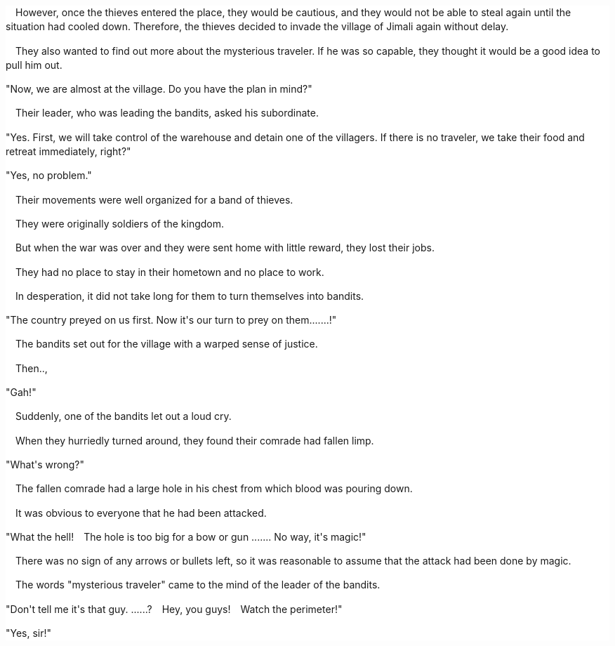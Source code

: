 
　However, once the thieves entered the place, they would be cautious, and they would not be able to steal again until the situation had cooled down. Therefore, the thieves decided to invade the village of Jimali again without delay.

　They also wanted to find out more about the mysterious traveler. If he was so capable, they thought it would be a good idea to pull him out.


"Now, we are almost at the village. Do you have the plan in mind?"


　Their leader, who was leading the bandits, asked his subordinate.


"Yes. First, we will take control of the warehouse and detain one of the villagers. If there is no traveler, we take their food and retreat immediately, right?"

"Yes, no problem."


　Their movements were well organized for a band of thieves.

　They were originally soldiers of the kingdom.

　But when the war was over and they were sent home with little reward, they lost their jobs.

　They had no place to stay in their hometown and no place to work.

　In desperation, it did not take long for them to turn themselves into bandits.


"The country preyed on us first. Now it's our turn to prey on them.......!"


　The bandits set out for the village with a warped sense of justice.

　Then..,


"Gah!"


　Suddenly, one of the bandits let out a loud cry.

　When they hurriedly turned around, they found their comrade had fallen limp.


"What's wrong?"


　The fallen comrade had a large hole in his chest from which blood was pouring down.

　It was obvious to everyone that he had been attacked.


"What the hell!　The hole is too big for a bow or gun ....... No way, it's magic!"


　There was no sign of any arrows or bullets left, so it was reasonable to assume that the attack had been done by magic.

　The words "mysterious traveler" came to the mind of the leader of the bandits.


"Don't tell me it's that guy. ......?　Hey, you guys!　Watch the perimeter!"

"Yes, sir!"
